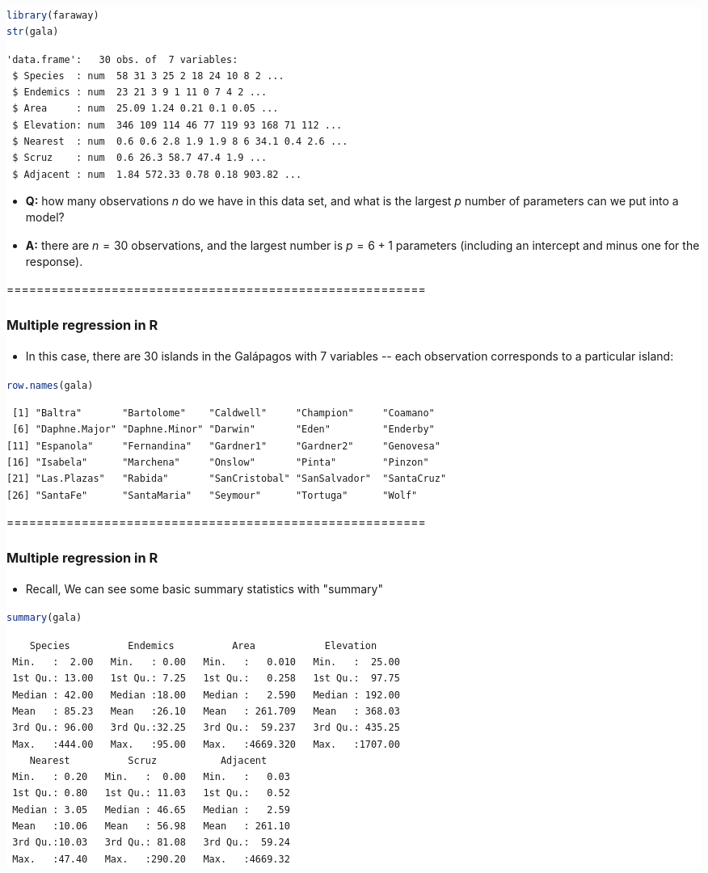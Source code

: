 
```r
library(faraway)
str(gala)
```

```
'data.frame':	30 obs. of  7 variables:
 $ Species  : num  58 31 3 25 2 18 24 10 8 2 ...
 $ Endemics : num  23 21 3 9 1 11 0 7 4 2 ...
 $ Area     : num  25.09 1.24 0.21 0.1 0.05 ...
 $ Elevation: num  346 109 114 46 77 119 93 168 71 112 ...
 $ Nearest  : num  0.6 0.6 2.8 1.9 1.9 8 6 34.1 0.4 2.6 ...
 $ Scruz    : num  0.6 26.3 58.7 47.4 1.9 ...
 $ Adjacent : num  1.84 572.33 0.78 0.18 903.82 ...
```

* <b>Q:</b> how many observations $n$ do we have in this data set, and what is the largest $p$ number of parameters can we put into a model?

* <b>A:</b> there are $n=30$ observations, and the largest number is $p=6 +1$ parameters (including an intercept and minus one for the response).

========================================================
### Multiple regression in R


* In this case, there are 30 islands in the Galápagos with 7 variables -- each observation corresponds to a particular island:


```r
row.names(gala)
```

```
 [1] "Baltra"       "Bartolome"    "Caldwell"     "Champion"     "Coamano"     
 [6] "Daphne.Major" "Daphne.Minor" "Darwin"       "Eden"         "Enderby"     
[11] "Espanola"     "Fernandina"   "Gardner1"     "Gardner2"     "Genovesa"    
[16] "Isabela"      "Marchena"     "Onslow"       "Pinta"        "Pinzon"      
[21] "Las.Plazas"   "Rabida"       "SanCristobal" "SanSalvador"  "SantaCruz"   
[26] "SantaFe"      "SantaMaria"   "Seymour"      "Tortuga"      "Wolf"        
```

========================================================
### Multiple regression in R

* Recall, We can see some basic summary statistics with "summary"


```r
summary(gala)
```

```
    Species          Endemics          Area            Elevation      
 Min.   :  2.00   Min.   : 0.00   Min.   :   0.010   Min.   :  25.00  
 1st Qu.: 13.00   1st Qu.: 7.25   1st Qu.:   0.258   1st Qu.:  97.75  
 Median : 42.00   Median :18.00   Median :   2.590   Median : 192.00  
 Mean   : 85.23   Mean   :26.10   Mean   : 261.709   Mean   : 368.03  
 3rd Qu.: 96.00   3rd Qu.:32.25   3rd Qu.:  59.237   3rd Qu.: 435.25  
 Max.   :444.00   Max.   :95.00   Max.   :4669.320   Max.   :1707.00  
    Nearest          Scruz           Adjacent      
 Min.   : 0.20   Min.   :  0.00   Min.   :   0.03  
 1st Qu.: 0.80   1st Qu.: 11.03   1st Qu.:   0.52  
 Median : 3.05   Median : 46.65   Median :   2.59  
 Mean   :10.06   Mean   : 56.98   Mean   : 261.10  
 3rd Qu.:10.03   3rd Qu.: 81.08   3rd Qu.:  59.24  
 Max.   :47.40   Max.   :290.20   Max.   :4669.32  
```
